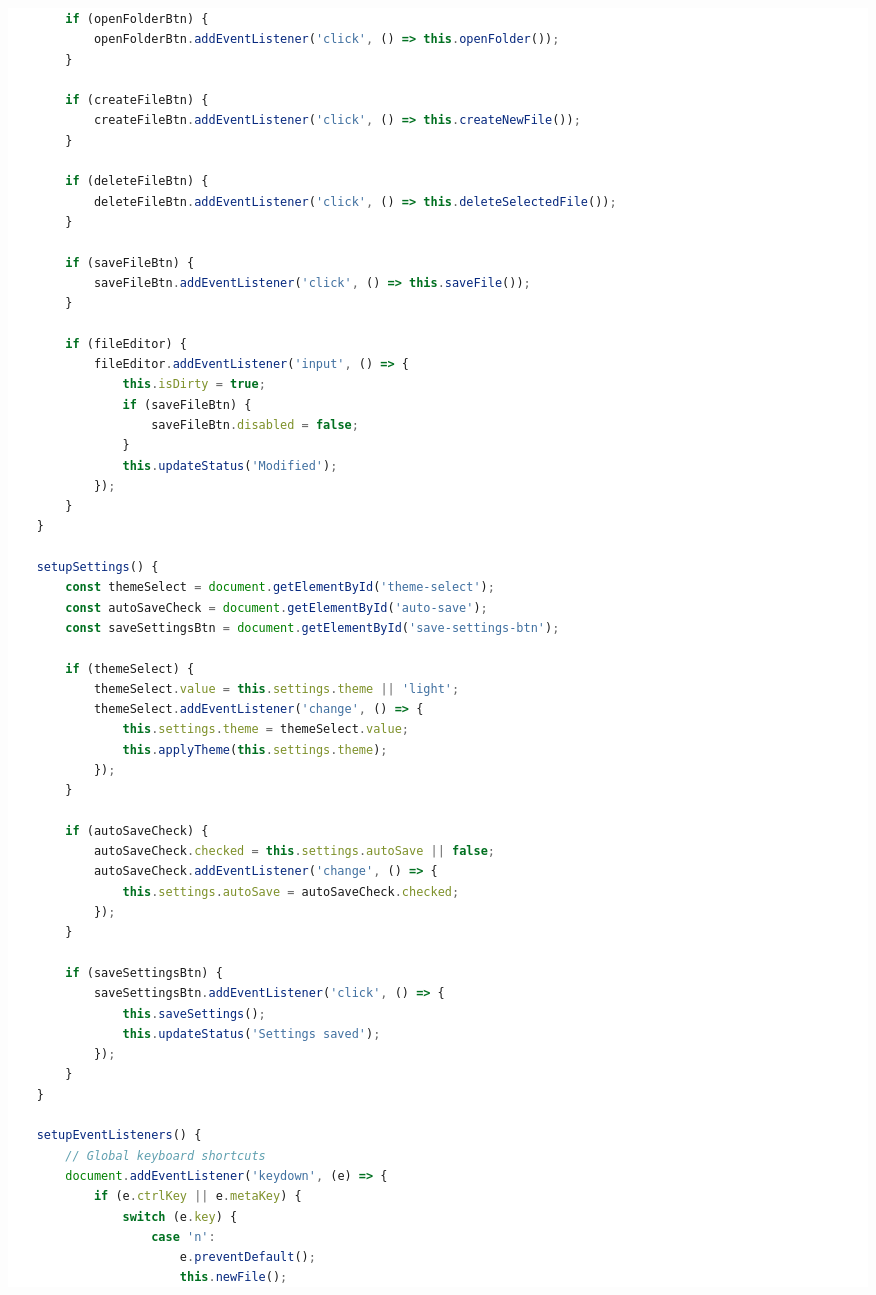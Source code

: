 ```javascript
        if (openFolderBtn) {
            openFolderBtn.addEventListener('click', () => this.openFolder());
        }

        if (createFileBtn) {
            createFileBtn.addEventListener('click', () => this.createNewFile());
        }

        if (deleteFileBtn) {
            deleteFileBtn.addEventListener('click', () => this.deleteSelectedFile());
        }

        if (saveFileBtn) {
            saveFileBtn.addEventListener('click', () => this.saveFile());
        }

        if (fileEditor) {
            fileEditor.addEventListener('input', () => {
                this.isDirty = true;
                if (saveFileBtn) {
                    saveFileBtn.disabled = false;
                }
                this.updateStatus('Modified');
            });
        }
    }

    setupSettings() {
        const themeSelect = document.getElementById('theme-select');
        const autoSaveCheck = document.getElementById('auto-save');
        const saveSettingsBtn = document.getElementById('save-settings-btn');

        if (themeSelect) {
            themeSelect.value = this.settings.theme || 'light';
            themeSelect.addEventListener('change', () => {
                this.settings.theme = themeSelect.value;
                this.applyTheme(this.settings.theme);
            });
        }

        if (autoSaveCheck) {
            autoSaveCheck.checked = this.settings.autoSave || false;
            autoSaveCheck.addEventListener('change', () => {
                this.settings.autoSave = autoSaveCheck.checked;
            });
        }

        if (saveSettingsBtn) {
            saveSettingsBtn.addEventListener('click', () => {
                this.saveSettings();
                this.updateStatus('Settings saved');
            });
        }
    }

    setupEventListeners() {
        // Global keyboard shortcuts
        document.addEventListener('keydown', (e) => {
            if (e.ctrlKey || e.metaKey) {
                switch (e.key) {
                    case 'n':
                        e.preventDefault();
                        this.newFile();
```